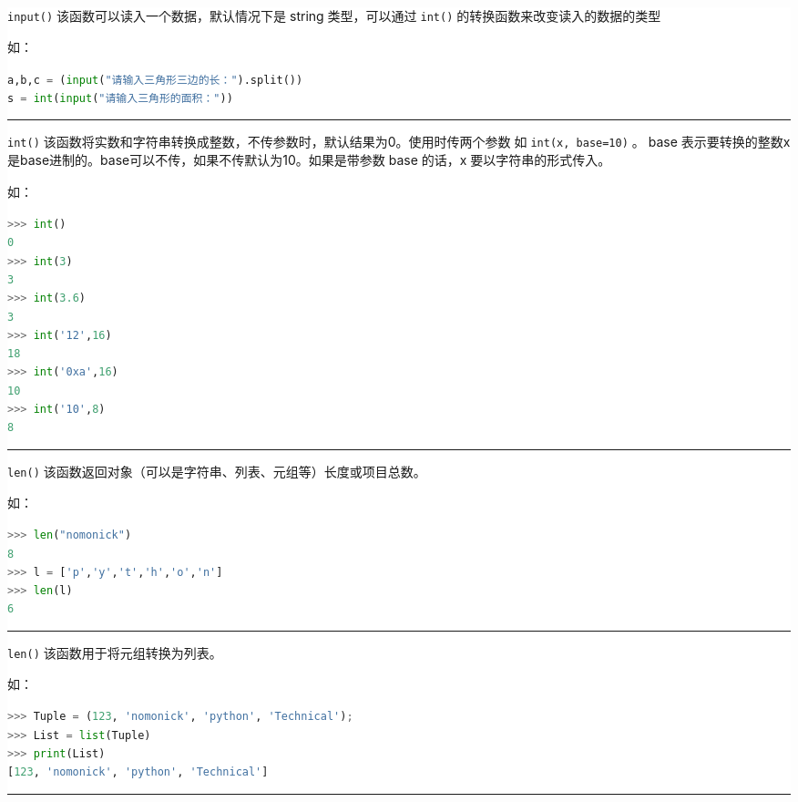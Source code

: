 
```input()``` 该函数可以读入一个数据，默认情况下是 string 类型，可以通过 ``` int() ``` 的转换函数来改变读入的数据的类型

如：
```py
a,b,c = (input("请输入三角形三边的长：").split())
s = int(input("请输入三角形的面积："))
```

---

```int()``` 该函数将实数和字符串转换成整数，不传参数时，默认结果为0。使用时传两个参数 如 ```int(x, base=10)``` 。 base 表示要转换的整数x是base进制的。base可以不传，如果不传默认为10。如果是带参数 base 的话，x 要以字符串的形式传入。

如：
```py
>>> int()
0
>>> int(3)
3
>>> int(3.6)
3
>>> int('12',16)
18
>>> int('0xa',16)  
10  
>>> int('10',8)  
8

```

---

```len()``` 该函数返回对象（可以是字符串、列表、元组等）长度或项目总数。

如：
```py
>>> len("nomonick")
8
>>> l = ['p','y','t','h','o','n']
>>> len(l)
6

```

---

```len()``` 该函数用于将元组转换为列表。

如：
```py
>>> Tuple = (123, 'nomonick', 'python', 'Technical');
>>> List = list(Tuple)
>>> print(List)
[123, 'nomonick', 'python', 'Technical']
```

---